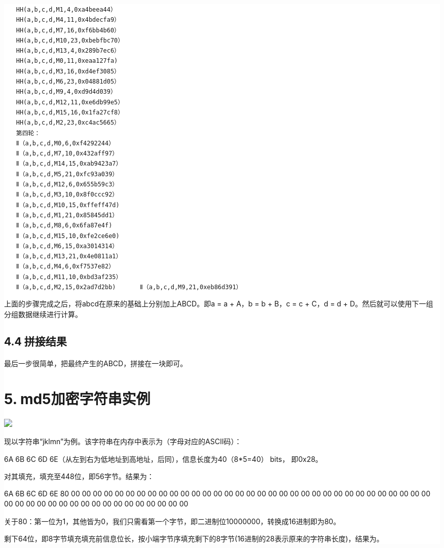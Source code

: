 ```
　　HH(a,b,c,d,M1,4,0xa4beea44）
　　HH(a,b,c,d,M4,11,0x4bdecfa9）
　　HH(a,b,c,d,M7,16,0xf6bb4b60）
　　HH(a,b,c,d,M10,23,0xbebfbc70）
　　HH(a,b,c,d,M13,4,0x289b7ec6）
　　HH(a,b,c,d,M0,11,0xeaa127fa)
　　HH(a,b,c,d,M3,16,0xd4ef3085）
　　HH(a,b,c,d,M6,23,0x04881d05）
　　HH(a,b,c,d,M9,4,0xd9d4d039）
　　HH(a,b,c,d,M12,11,0xe6db99e5）
　　HH(a,b,c,d,M15,16,0x1fa27cf8）
　　HH(a,b,c,d,M2,23,0xc4ac5665）
　　第四轮：
　　Ⅱ（a,b,c,d,M0,6,0xf4292244）
　　Ⅱ（a,b,c,d,M7,10,0x432aff97）
　　Ⅱ（a,b,c,d,M14,15,0xab9423a7）
　　Ⅱ（a,b,c,d,M5,21,0xfc93a039）
　　Ⅱ（a,b,c,d,M12,6,0x655b59c3）
　　Ⅱ（a,b,c,d,M3,10,0x8f0ccc92）
　　Ⅱ（a,b,c,d,M10,15,0xffeff47d)
　　Ⅱ（a,b,c,d,M1,21,0x85845dd1）
　　Ⅱ（a,b,c,d,M8,6,0x6fa87e4f)
　　Ⅱ（a,b,c,d,M15,10,0xfe2ce6e0)
　　Ⅱ（a,b,c,d,M6,15,0xa3014314）
　　Ⅱ（a,b,c,d,M13,21,0x4e0811a1）
　　Ⅱ（a,b,c,d,M4,6,0xf7537e82）
　　Ⅱ（a,b,c,d,M11,10,0xbd3af235）
　　Ⅱ（a,b,c,d,M2,15,0x2ad7d2bb)　　　　Ⅱ（a,b,c,d,M9,21,0xeb86d391）
```

上面的步骤完成之后，将abcd在原来的基础上分别加上ABCD。即a = a + A，b = b + B，c = c + C，d = d + D。然后就可以使用下一组分组数据继续进行计算。

## 4.4 拼接结果

最后一步很简单，把最终产生的ABCD，拼接在一块即可。

# 5. md5加密字符串实例

![](https://raw.githubusercontent.com/haojunsheng/ImageHost/master/006tKfTcly1g1h63ka1gaj311a0q6grl.jpg)

现以字符串“jklmn”为例。该字符串在内存中表示为（字母对应的ASCII码）：

6A 6B 6C 6D 6E（从左到右为低地址到高地址，后同），信息长度为40（8*5=40） bits， 即0x28。

对其填充，填充至448位，即56字节。结果为：

6A 6B 6C 6D 6E 80 00 00 00 00 00 00 00 00 00 00 00 00 00 00 00 00 00 00 00 00 00 00 00 00 00 00 00 00 00 00 00 00 00 00 00 00 00 00 00 00 00 00 00 00 00 00 00 00 00 00

关于80：第一位为1，其他皆为0，我们只需看第一个字节，即二进制位10000000，转换成16进制即为80。

剩下64位，即8字节填充填充前信息位长，按小端字节序填充剩下的8字节(16进制的28表示原来的字符串长度)，结果为。
